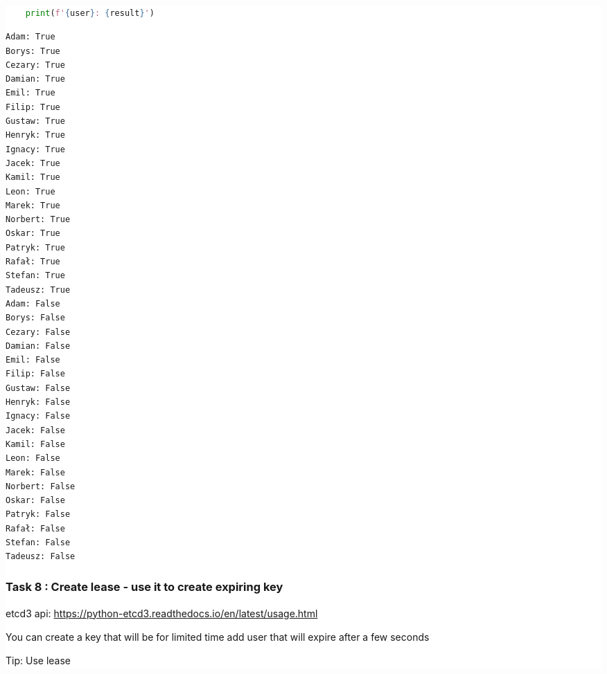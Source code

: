 ```python
    print(f'{user}: {result}')
```

    Adam: True
    Borys: True
    Cezary: True
    Damian: True
    Emil: True
    Filip: True
    Gustaw: True
    Henryk: True
    Ignacy: True
    Jacek: True
    Kamil: True
    Leon: True
    Marek: True
    Norbert: True
    Oskar: True
    Patryk: True
    Rafał: True
    Stefan: True
    Tadeusz: True
    Adam: False
    Borys: False
    Cezary: False
    Damian: False
    Emil: False
    Filip: False
    Gustaw: False
    Henryk: False
    Ignacy: False
    Jacek: False
    Kamil: False
    Leon: False
    Marek: False
    Norbert: False
    Oskar: False
    Patryk: False
    Rafał: False
    Stefan: False
    Tadeusz: False


### Task 8 : Create lease - use it to create expiring key

etcd3 api: https://python-etcd3.readthedocs.io/en/latest/usage.html

You can create a key that will be for limited time
add user that will expire after a few seconds

Tip: Use lease

